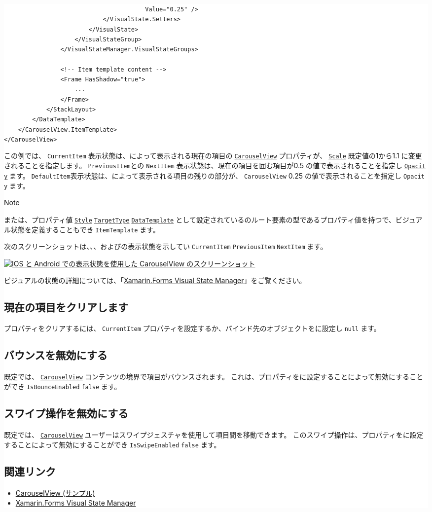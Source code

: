 ```xaml
                                        Value="0.25" />
                            </VisualState.Setters>
                        </VisualState>
                    </VisualStateGroup>
                </VisualStateManager.VisualStateGroups>

                <!-- Item template content -->
                <Frame HasShadow="true">
                    ...
                </Frame>
            </StackLayout>
        </DataTemplate>
    </CarouselView.ItemTemplate>
</CarouselView>
```

この例では、 `CurrentItem` 表示状態は、によって表示される現在の項目の [`CarouselView`](xref:Xamarin.Forms.CarouselView) プロパティが、 [`Scale`](xref:Xamarin.Forms.VisualElement.Scale) 既定値の1から1.1 に変更されることを指定します。 `PreviousItem`との `NextItem` 表示状態は、現在の項目を囲む項目が0.5 の値で表示されることを指定し [`Opacity`](xref:Xamarin.Forms.VisualElement.Opacity) ます。 `DefaultItem`表示状態は、によって表示される項目の残りの部分が、 `CarouselView` 0.25 の値で表示されることを指定し `Opacity` ます。

> [!NOTE]
> または、プロパティ値 [`Style`](xref:Xamarin.Forms.Style) [`TargetType`](xref:Xamarin.Forms.Style.TargetType) [`DataTemplate`](xref:Xamarin.Forms.DataTemplate) として設定されているのルート要素の型であるプロパティ値を持つで、ビジュアル状態を定義することもでき `ItemTemplate` ます。

次のスクリーンショットは、、、およびの表示状態を示してい `CurrentItem` `PreviousItem` `NextItem` ます。

[![IOS と Android での表示状態を使用した CarouselView のスクリーンショット](interaction-images/visual-states.png "CarouselView の視覚的状態")](interaction-images/visual-states-large.png#lightbox "CarouselView の視覚的状態")

ビジュアルの状態の詳細については、「[Xamarin.Forms Visual State Manager](~/xamarin-forms/user-interface/visual-state-manager.md)」をご覧ください。

## <a name="clear-the-current-item"></a>現在の項目をクリアします

プロパティをクリアするには、 `CurrentItem` プロパティを設定するか、バインド先のオブジェクトをに設定し `null` ます。

## <a name="disable-bounce"></a>バウンスを無効にする

既定では、 [`CarouselView`](xref:Xamarin.Forms.CarouselView) コンテンツの境界で項目がバウンスされます。 これは、プロパティをに設定することによって無効にすることができ `IsBounceEnabled` `false` ます。

## <a name="disable-swipe-interaction"></a>スワイプ操作を無効にする

既定では、 [`CarouselView`](xref:Xamarin.Forms.CarouselView) ユーザーはスワイプジェスチャを使用して項目間を移動できます。 このスワイプ操作は、プロパティをに設定することによって無効にすることができ `IsSwipeEnabled` `false` ます。

## <a name="related-links"></a>関連リンク

- [CarouselView (サンプル)](https://docs.microsoft.com/samples/xamarin/xamarin-forms-samples/userinterface-carouselviewdemos/)
- [Xamarin.Forms Visual State Manager](~/xamarin-forms/user-interface/visual-state-manager.md)
